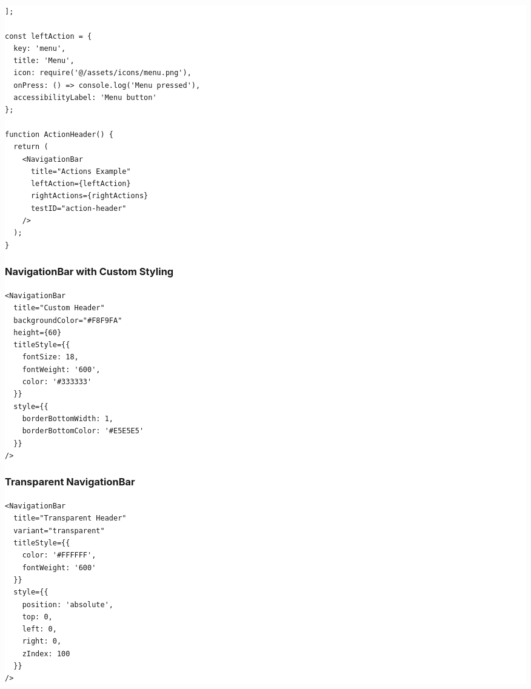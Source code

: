```tsx
];

const leftAction = {
  key: 'menu',
  title: 'Menu',
  icon: require('@/assets/icons/menu.png'),
  onPress: () => console.log('Menu pressed'),
  accessibilityLabel: 'Menu button'
};

function ActionHeader() {
  return (
    <NavigationBar
      title="Actions Example"
      leftAction={leftAction}
      rightActions={rightActions}
      testID="action-header"
    />
  );
}
```

### NavigationBar with Custom Styling

```tsx
<NavigationBar
  title="Custom Header"
  backgroundColor="#F8F9FA"
  height={60}
  titleStyle={{
    fontSize: 18,
    fontWeight: '600',
    color: '#333333'
  }}
  style={{
    borderBottomWidth: 1,
    borderBottomColor: '#E5E5E5'
  }}
/>
```

### Transparent NavigationBar

```tsx
<NavigationBar
  title="Transparent Header"
  variant="transparent"
  titleStyle={{
    color: '#FFFFFF',
    fontWeight: '600'
  }}
  style={{
    position: 'absolute',
    top: 0,
    left: 0,
    right: 0,
    zIndex: 100
  }}
/>
```
